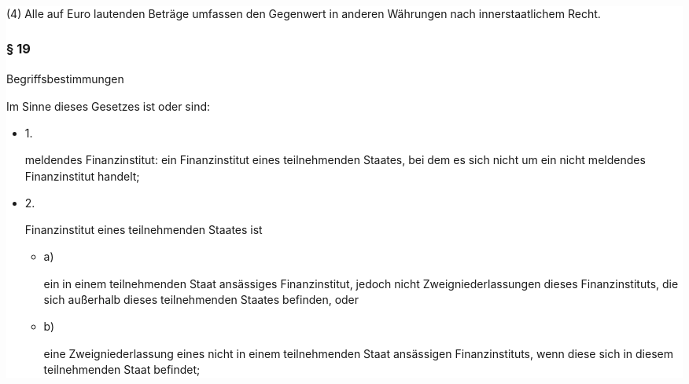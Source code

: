 (4) Alle auf Euro lautenden Beträge umfassen den Gegenwert in anderen
Währungen nach innerstaatlichem Recht.

</div>

</div>

</div>

</div>

<span id="BJNR253110015BJNE002000000.html"></span>

### § 19  
Begriffsbestimmungen

<div>

<div class="jnhtml">

<div>

<div class="jurAbsatz">

Im Sinne dieses Gesetzes ist oder sind:

  - 1\.
    
    <div>
    
    meldendes Finanzinstitut: ein Finanzinstitut eines teilnehmenden
    Staates, bei dem es sich nicht um ein nicht meldendes Finanzinstitut
    handelt;
    
    </div>

  - 2\.
    
    <div>
    
    Finanzinstitut eines teilnehmenden Staates ist
    
      - a)
        
        <div>
        
        ein in einem teilnehmenden Staat ansässiges Finanzinstitut,
        jedoch nicht Zweigniederlassungen dieses Finanzinstituts, die
        sich außerhalb dieses teilnehmenden Staates befinden, oder
        
        </div>
    
      - b)
        
        <div>
        
        eine Zweigniederlassung eines nicht in einem teilnehmenden Staat
        ansässigen Finanzinstituts, wenn diese sich in diesem
        teilnehmenden Staat befindet;
        
        </div>
    
    </div>
